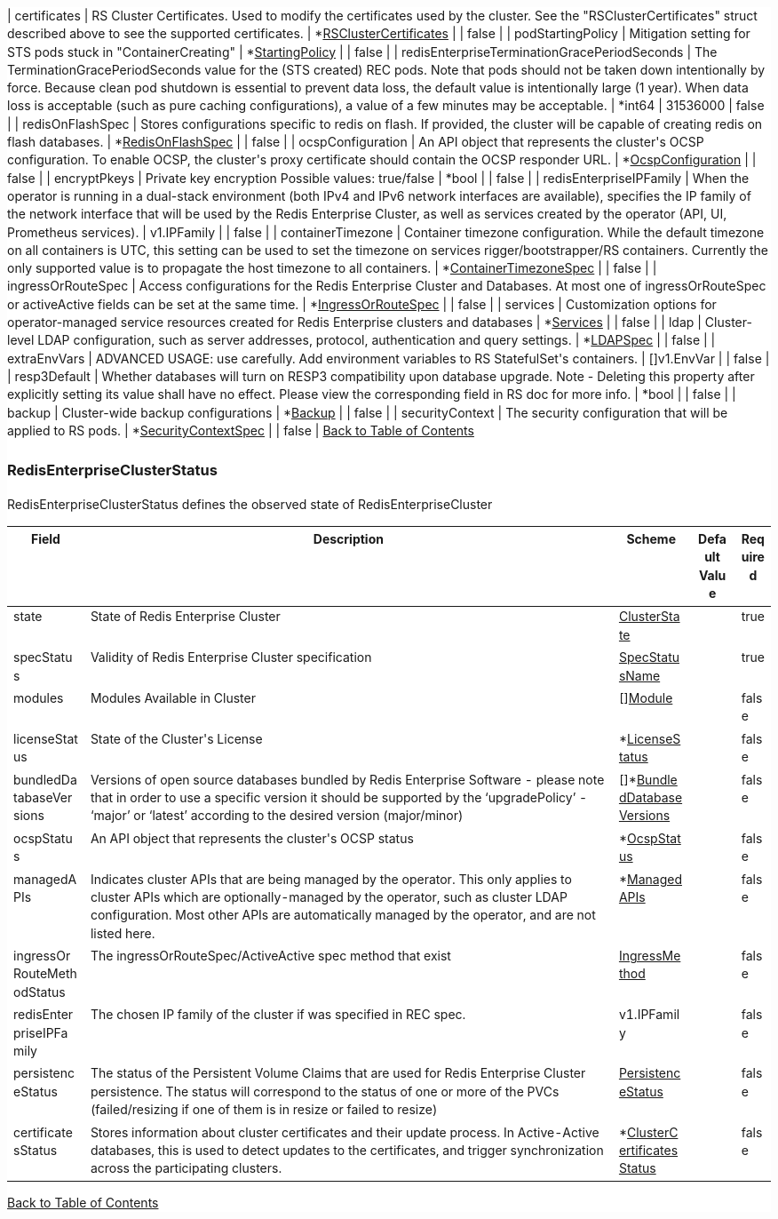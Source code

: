 | certificates | RS Cluster Certificates. Used to modify the certificates used by the cluster. See the "RSClusterCertificates" struct described above to see the supported certificates. | *[RSClusterCertificates](#rsclustercertificates) |  | false |
| podStartingPolicy | Mitigation setting for STS pods stuck in "ContainerCreating" | *[StartingPolicy](#startingpolicy) |  | false |
| redisEnterpriseTerminationGracePeriodSeconds | The TerminationGracePeriodSeconds value for the (STS created) REC pods. Note that pods should not be taken down intentionally by force. Because clean pod shutdown is essential to prevent data loss, the default value is intentionally large (1 year). When data loss is acceptable (such as pure caching configurations), a value of a few minutes may be acceptable. | *int64 | 31536000 | false |
| redisOnFlashSpec | Stores configurations specific to redis on flash. If provided, the cluster will be capable of creating redis on flash databases. | *[RedisOnFlashSpec](#redisonflashspec) |  | false |
| ocspConfiguration | An API object that represents the cluster's OCSP configuration. To enable OCSP, the cluster's proxy certificate should contain the OCSP responder URL. | *[OcspConfiguration](#ocspconfiguration) |  | false |
| encryptPkeys | Private key encryption Possible values: true/false | *bool |  | false |
| redisEnterpriseIPFamily | When the operator is running in a dual-stack environment (both IPv4 and IPv6 network interfaces are available), specifies the IP family of the network interface that will be used by the Redis Enterprise Cluster, as well as services created by the operator (API, UI, Prometheus services). | v1.IPFamily |  | false |
| containerTimezone | Container timezone configuration. While the default timezone on all containers is UTC, this setting can be used to set the timezone on services rigger/bootstrapper/RS containers. Currently the only supported value is to propagate the host timezone to all containers. | *[ContainerTimezoneSpec](#containertimezonespec) |  | false |
| ingressOrRouteSpec | Access configurations for the Redis Enterprise Cluster and Databases. At most one of ingressOrRouteSpec or activeActive fields can be set at the same time. | *[IngressOrRouteSpec](#ingressorroutespec) |  | false |
| services | Customization options for operator-managed service resources created for Redis Enterprise clusters and databases | *[Services](#services) |  | false |
| ldap | Cluster-level LDAP configuration, such as server addresses, protocol, authentication and query settings. | *[LDAPSpec](#ldapspec) |  | false |
| extraEnvVars | ADVANCED USAGE: use carefully. Add environment variables to RS StatefulSet's containers. | []v1.EnvVar |  | false |
| resp3Default | Whether databases will turn on RESP3 compatibility upon database upgrade. Note - Deleting this property after explicitly setting its value shall have no effect. Please view the corresponding field in RS doc for more info. | *bool |  | false |
| backup | Cluster-wide backup configurations | *[Backup](#backup) |  | false |
| securityContext | The security configuration that will be applied to RS pods. | *[SecurityContextSpec](#securitycontextspec) |  | false |
[Back to Table of Contents](#table-of-contents)

### RedisEnterpriseClusterStatus
RedisEnterpriseClusterStatus defines the observed state of RedisEnterpriseCluster

| Field | Description | Scheme | Default Value | Required |
| ----- | ----------- | ------ | -------- | -------- |
| state | State of Redis Enterprise Cluster | [ClusterState](#clusterstate) |  | true |
| specStatus | Validity of Redis Enterprise Cluster specification | [SpecStatusName](#specstatusname) |  | true |
| modules | Modules Available in Cluster | [][Module](#module) |  | false |
| licenseStatus | State of the Cluster's License | *[LicenseStatus](#licensestatus) |  | false |
| bundledDatabaseVersions | Versions of open source databases bundled by Redis Enterprise Software - please note that in order to use a specific version it should be supported by the ‘upgradePolicy’ - ‘major’ or ‘latest’ according to the desired version (major/minor) | []*[BundledDatabaseVersions](#bundleddatabaseversions) |  | false |
| ocspStatus | An API object that represents the cluster's OCSP status | *[OcspStatus](#ocspstatus) |  | false |
| managedAPIs | Indicates cluster APIs that are being managed by the operator. This only applies to cluster APIs which are optionally-managed by the operator, such as cluster LDAP configuration. Most other APIs are automatically managed by the operator, and are not listed here. | *[ManagedAPIs](#managedapis) |  | false |
| ingressOrRouteMethodStatus | The ingressOrRouteSpec/ActiveActive spec method that exist | [IngressMethod](#ingressmethod) |  | false |
| redisEnterpriseIPFamily | The chosen IP family of the cluster if was specified in REC spec. | v1.IPFamily |  | false |
| persistenceStatus | The status of the Persistent Volume Claims that are used for Redis Enterprise Cluster persistence. The status will correspond to the status of one or more of the PVCs (failed/resizing if one of them is in resize or failed to resize) | [PersistenceStatus](#persistencestatus) |  | false |
| certificatesStatus | Stores information about cluster certificates and their update process. In Active-Active databases, this is used to detect updates to the certificates, and trigger synchronization across the participating clusters. | *[ClusterCertificatesStatus](#clustercertificatesstatus) |  | false |
[Back to Table of Contents](#table-of-contents)
